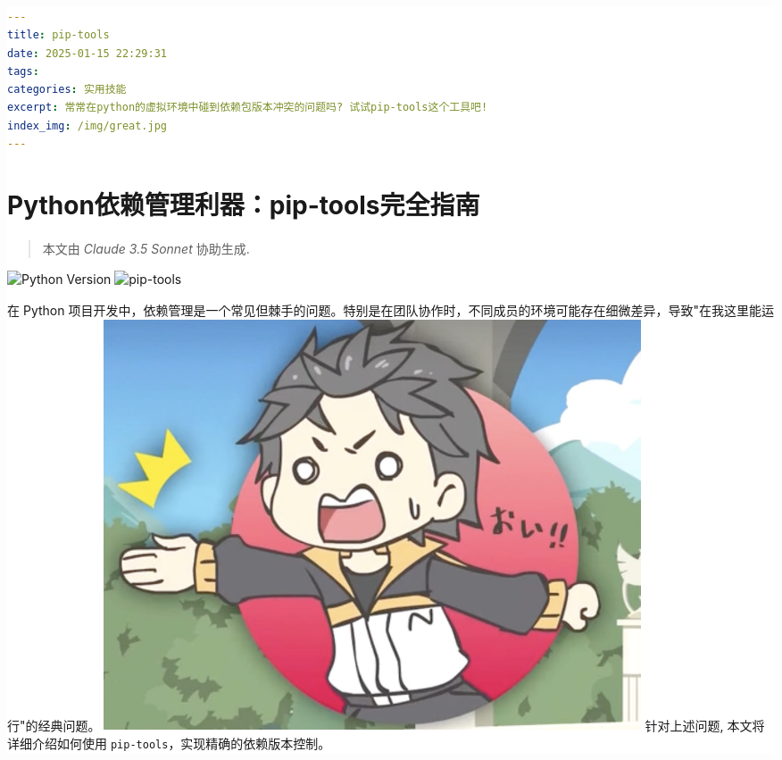 ```yaml
---
title: pip-tools
date: 2025-01-15 22:29:31
tags: 
categories: 实用技能
excerpt: 常常在python的虚拟环境中碰到依赖包版本冲突的问题吗? 试试pip-tools这个工具吧!
index_img: /img/great.jpg
---
```

# Python依赖管理利器：pip-tools完全指南
>  本文由 *Claude 3.5 Sonnet* 协助生成.

![Python Version](https://img.shields.io/badge/Python-3.6+-blue.svg)
![pip-tools](https://img.shields.io/badge/pip--tools-6.13.0-green.svg)

在 Python 项目开发中，依赖管理是一个常见但棘手的问题。特别是在团队协作时，不同成员的环境可能存在细微差异，导致"在我这里能运行"的经典问题。
<img src="/img/2025-01-16-23-58-21.png" width="70%" />
针对上述问题, 本文将详细介绍如何使用 `pip-tools`，实现精确的依赖版本控制。
